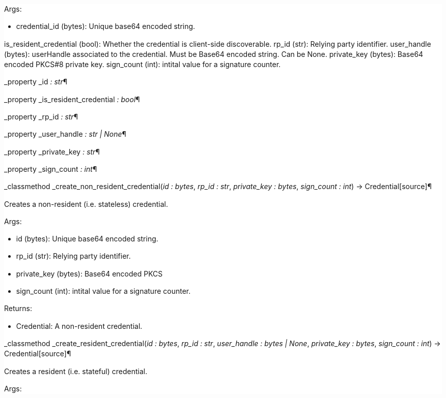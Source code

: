 Args:

    

  * credential_id (bytes): Unique base64 encoded string.

is_resident_credential (bool): Whether the credential is client-side
discoverable. rp_id (str): Relying party identifier. user_handle (bytes):
userHandle associated to the credential. Must be Base64 encoded string. Can be
None. private_key (bytes): Base64 encoded PKCS#8 private key. sign_count
(int): intital value for a signature counter.

_property _id _: str_¶

    

_property _is_resident_credential _: bool_¶

    

_property _rp_id _: str_¶

    

_property _user_handle _: str | None_¶
    

_property _private_key _: str_¶

    

_property _sign_count _: int_¶

    

_classmethod _create_non_resident_credential(_id : bytes_, _rp_id : str_,
_private_key : bytes_, _sign_count : int_) -> Credential[source]¶

    

Creates a non-resident (i.e. stateless) credential.

Args:

    

  * id (bytes): Unique base64 encoded string.

  * rp_id (str): Relying party identifier.

  * private_key (bytes): Base64 encoded PKCS

  * sign_count (int): intital value for a signature counter.

Returns:

    

  * Credential: A non-resident credential.

_classmethod _create_resident_credential(_id : bytes_, _rp_id : str_, _user_handle : bytes | None_, _private_key : bytes_, _sign_count : int_) -> Credential[source]¶
    

Creates a resident (i.e. stateful) credential.

Args:

    

